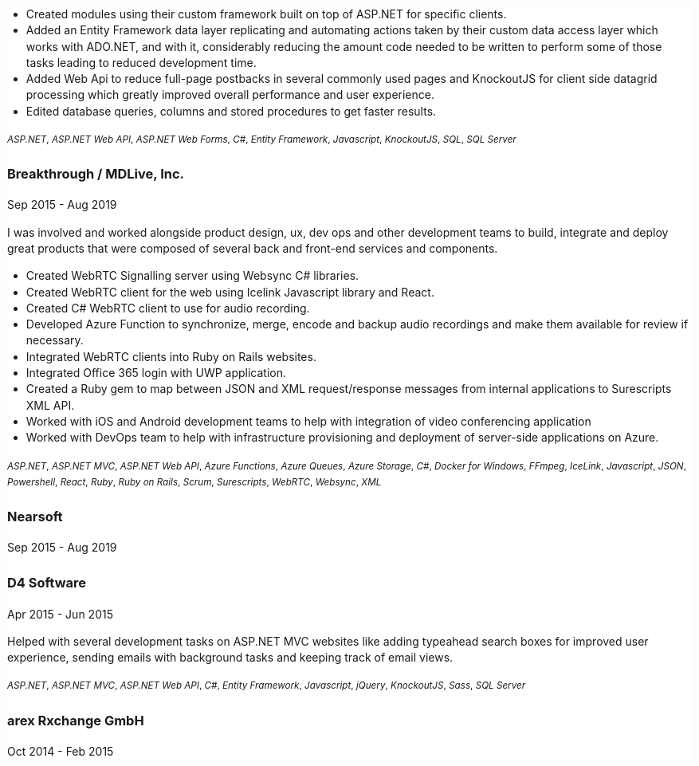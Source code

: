 * Created modules using their custom framework built on top of ASP.NET for specific clients.
* Added an Entity Framework data layer replicating and automating actions taken by their custom data access layer which works with ADO.NET, and with it, considerably reducing the amount code needed to be written to perform some of those tasks leading to reduced development time.
* Added Web Api to reduce full-page postbacks in several commonly used pages and KnockoutJS for client side datagrid processing which greatly improved overall performance and user experience.
* Edited database queries, columns and stored procedures to get faster results.

<small>*ASP.NET*, *ASP.NET Web API*, *ASP.NET Web Forms*, *C#*, *Entity Framework*, *Javascript*, *KnockoutJS*, *SQL*, *SQL Server*</small>

### Breakthrough / MDLive, Inc.

Sep 2015 - Aug 2019

I was involved and worked alongside product design, ux, dev ops and other development teams to build, integrate and deploy great products that were composed of several back and front-end services and components.

* Created WebRTC Signalling server using Websync C# libraries.
* Created WebRTC client for the web using Icelink Javascript library and React.
* Created C# WebRTC client to use for audio recording.
* Developed Azure Function to synchronize, merge, encode and backup audio recordings and make them available for review if necessary.
* Integrated WebRTC clients into Ruby on Rails websites.
* Integrated Office 365 login with UWP application.
* Created a Ruby gem to map between JSON and XML request/response messages from internal applications to Surescripts XML API.
* Worked with iOS and Android development teams to help with integration of video conferencing application
* Worked with DevOps team to help with infrastructure provisioning and deployment of server-side applications on Azure.

<small>*ASP.NET*, *ASP.NET MVC*, *ASP.NET Web API*, *Azure Functions*, *Azure Queues*, *Azure Storage*, *C#*, *Docker for Windows*, *FFmpeg*, *IceLink*, *Javascript*, *JSON*, *Powershell*, *React*, *Ruby*, *Ruby on Rails*, *Scrum*, *Surescripts*, *WebRTC*, *Websync*, *XML*</small>

### Nearsoft

Sep 2015 - Aug 2019

### D4 Software

Apr 2015 - Jun 2015

Helped with several development tasks on ASP.NET MVC websites like adding typeahead search boxes for improved user experience, sending emails with background tasks and keeping track of email views.

<small>*ASP.NET*, *ASP.NET MVC*, *ASP.NET Web API*, *C#*, *Entity Framework*, *Javascript*, *jQuery*, *KnockoutJS*, *Sass*, *SQL Server*</small>

### arex Rxchange GmbH

Oct 2014 - Feb 2015
